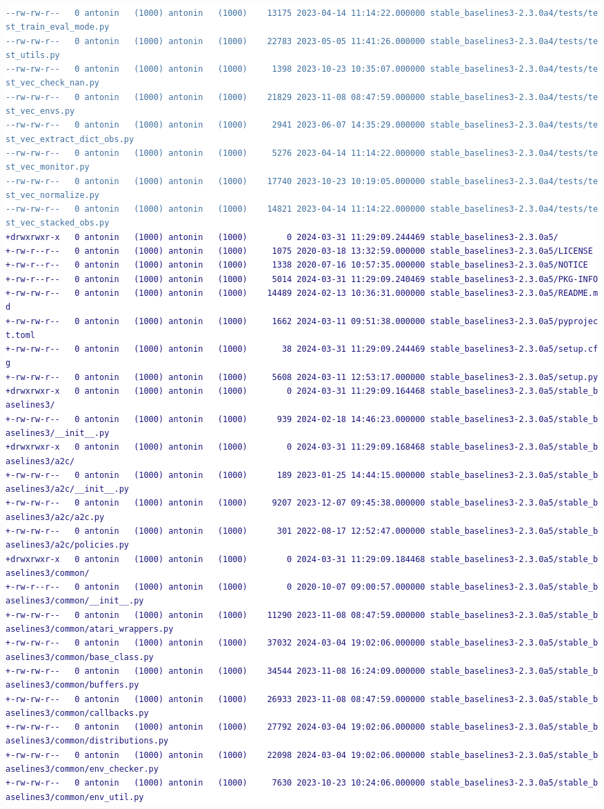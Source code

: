 ```diff
--rw-rw-r--   0 antonin   (1000) antonin   (1000)    13175 2023-04-14 11:14:22.000000 stable_baselines3-2.3.0a4/tests/test_train_eval_mode.py
--rw-rw-r--   0 antonin   (1000) antonin   (1000)    22783 2023-05-05 11:41:26.000000 stable_baselines3-2.3.0a4/tests/test_utils.py
--rw-rw-r--   0 antonin   (1000) antonin   (1000)     1398 2023-10-23 10:35:07.000000 stable_baselines3-2.3.0a4/tests/test_vec_check_nan.py
--rw-rw-r--   0 antonin   (1000) antonin   (1000)    21829 2023-11-08 08:47:59.000000 stable_baselines3-2.3.0a4/tests/test_vec_envs.py
--rw-rw-r--   0 antonin   (1000) antonin   (1000)     2941 2023-06-07 14:35:29.000000 stable_baselines3-2.3.0a4/tests/test_vec_extract_dict_obs.py
--rw-rw-r--   0 antonin   (1000) antonin   (1000)     5276 2023-04-14 11:14:22.000000 stable_baselines3-2.3.0a4/tests/test_vec_monitor.py
--rw-rw-r--   0 antonin   (1000) antonin   (1000)    17740 2023-10-23 10:19:05.000000 stable_baselines3-2.3.0a4/tests/test_vec_normalize.py
--rw-rw-r--   0 antonin   (1000) antonin   (1000)    14821 2023-04-14 11:14:22.000000 stable_baselines3-2.3.0a4/tests/test_vec_stacked_obs.py
+drwxrwxr-x   0 antonin   (1000) antonin   (1000)        0 2024-03-31 11:29:09.244469 stable_baselines3-2.3.0a5/
+-rw-r--r--   0 antonin   (1000) antonin   (1000)     1075 2020-03-18 13:32:59.000000 stable_baselines3-2.3.0a5/LICENSE
+-rw-r--r--   0 antonin   (1000) antonin   (1000)     1338 2020-07-16 10:57:35.000000 stable_baselines3-2.3.0a5/NOTICE
+-rw-r--r--   0 antonin   (1000) antonin   (1000)     5014 2024-03-31 11:29:09.240469 stable_baselines3-2.3.0a5/PKG-INFO
+-rw-rw-r--   0 antonin   (1000) antonin   (1000)    14489 2024-02-13 10:36:31.000000 stable_baselines3-2.3.0a5/README.md
+-rw-rw-r--   0 antonin   (1000) antonin   (1000)     1662 2024-03-11 09:51:38.000000 stable_baselines3-2.3.0a5/pyproject.toml
+-rw-rw-r--   0 antonin   (1000) antonin   (1000)       38 2024-03-31 11:29:09.244469 stable_baselines3-2.3.0a5/setup.cfg
+-rw-rw-r--   0 antonin   (1000) antonin   (1000)     5608 2024-03-11 12:53:17.000000 stable_baselines3-2.3.0a5/setup.py
+drwxrwxr-x   0 antonin   (1000) antonin   (1000)        0 2024-03-31 11:29:09.164468 stable_baselines3-2.3.0a5/stable_baselines3/
+-rw-rw-r--   0 antonin   (1000) antonin   (1000)      939 2024-02-18 14:46:23.000000 stable_baselines3-2.3.0a5/stable_baselines3/__init__.py
+drwxrwxr-x   0 antonin   (1000) antonin   (1000)        0 2024-03-31 11:29:09.168468 stable_baselines3-2.3.0a5/stable_baselines3/a2c/
+-rw-rw-r--   0 antonin   (1000) antonin   (1000)      189 2023-01-25 14:44:15.000000 stable_baselines3-2.3.0a5/stable_baselines3/a2c/__init__.py
+-rw-rw-r--   0 antonin   (1000) antonin   (1000)     9207 2023-12-07 09:45:38.000000 stable_baselines3-2.3.0a5/stable_baselines3/a2c/a2c.py
+-rw-rw-r--   0 antonin   (1000) antonin   (1000)      301 2022-08-17 12:52:47.000000 stable_baselines3-2.3.0a5/stable_baselines3/a2c/policies.py
+drwxrwxr-x   0 antonin   (1000) antonin   (1000)        0 2024-03-31 11:29:09.184468 stable_baselines3-2.3.0a5/stable_baselines3/common/
+-rw-r--r--   0 antonin   (1000) antonin   (1000)        0 2020-10-07 09:00:57.000000 stable_baselines3-2.3.0a5/stable_baselines3/common/__init__.py
+-rw-rw-r--   0 antonin   (1000) antonin   (1000)    11290 2023-11-08 08:47:59.000000 stable_baselines3-2.3.0a5/stable_baselines3/common/atari_wrappers.py
+-rw-rw-r--   0 antonin   (1000) antonin   (1000)    37032 2024-03-04 19:02:06.000000 stable_baselines3-2.3.0a5/stable_baselines3/common/base_class.py
+-rw-rw-r--   0 antonin   (1000) antonin   (1000)    34544 2023-11-08 16:24:09.000000 stable_baselines3-2.3.0a5/stable_baselines3/common/buffers.py
+-rw-rw-r--   0 antonin   (1000) antonin   (1000)    26933 2023-11-08 08:47:59.000000 stable_baselines3-2.3.0a5/stable_baselines3/common/callbacks.py
+-rw-rw-r--   0 antonin   (1000) antonin   (1000)    27792 2024-03-04 19:02:06.000000 stable_baselines3-2.3.0a5/stable_baselines3/common/distributions.py
+-rw-rw-r--   0 antonin   (1000) antonin   (1000)    22098 2024-03-04 19:02:06.000000 stable_baselines3-2.3.0a5/stable_baselines3/common/env_checker.py
+-rw-rw-r--   0 antonin   (1000) antonin   (1000)     7630 2023-10-23 10:24:06.000000 stable_baselines3-2.3.0a5/stable_baselines3/common/env_util.py
```